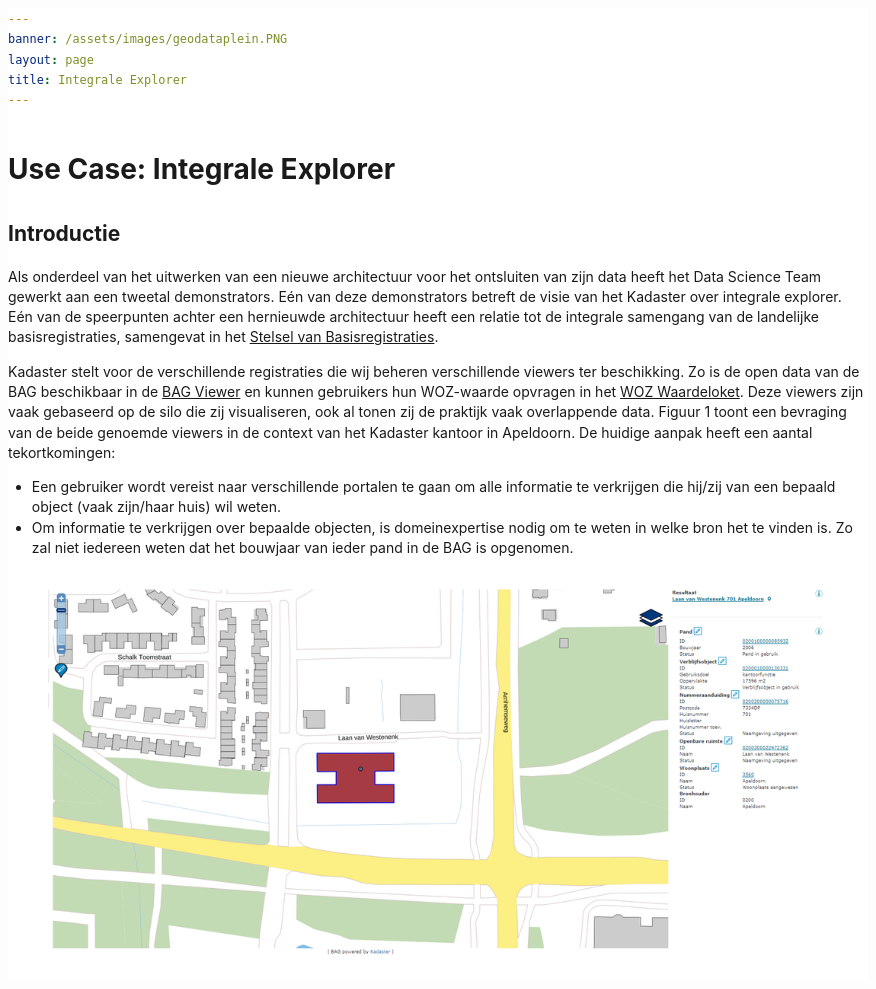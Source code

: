 ```yaml
---
banner: /assets/images/geodataplein.PNG
layout: page
title: Integrale Explorer
---
```

# Use Case: Integrale Explorer

## Introductie

Als onderdeel van het uitwerken van een nieuwe architectuur voor het ontsluiten van zijn data heeft het Data Science Team gewerkt aan een tweetal demonstrators. 
Eén van deze demonstrators betreft de visie van het Kadaster over integrale explorer. Eén van de speerpunten achter een hernieuwde architectuur heeft een relatie tot de integrale
samengang van de landelijke basisregistraties, samengevat in het <a href = "https://www.digitaleoverheid.nl/overzicht-van-alle-onderwerpen/basisregistraties-en-stelselafspraken/stelsel-van-basisregistraties/stelselplaat/"> Stelsel van Basisregistraties</a>.

Kadaster stelt voor de verschillende registraties die wij beheren verschillende viewers ter beschikking. Zo is de open data van de BAG beschikbaar in de <a href="https://bagviewer.kadaster.nl/lvbag/bag-viewer/#?geometry.x=160000&geometry.y=455000&zoomlevel=0">BAG Viewer</a>
en kunnen gebruikers hun WOZ-waarde opvragen in het <a href="https://www.wozwaardeloket.nl/index.jsp">WOZ Waardeloket</a>. Deze viewers zijn vaak gebaseerd op de silo die zij visualiseren, ook al tonen zij de praktijk vaak overlappende data. 
Figuur 1 toont een bevraging van de beide genoemde viewers in de context van het Kadaster kantoor in Apeldoorn. De huidige aanpak heeft een aantal tekortkomingen:

- Een gebruiker wordt vereist naar verschillende portalen te gaan om alle informatie te verkrijgen die hij/zij van een bepaald object (vaak zijn/haar huis) wil weten.
- Om informatie te verkrijgen over bepaalde objecten, is domeinexpertise nodig om te weten in welke bron het te vinden is. Zo zal niet iedereen weten dat het bouwjaar van ieder pand in de BAG is opgenomen.

<figure id="figuur-1">
  <a href="/assets/images/bagviewer.PNG">
    <img src="/assets/images/bagviewer.PNG" style="height:403px;width:812px;">
  </a>
   <a href="/assets/images/wozwaardeloket.PNG">